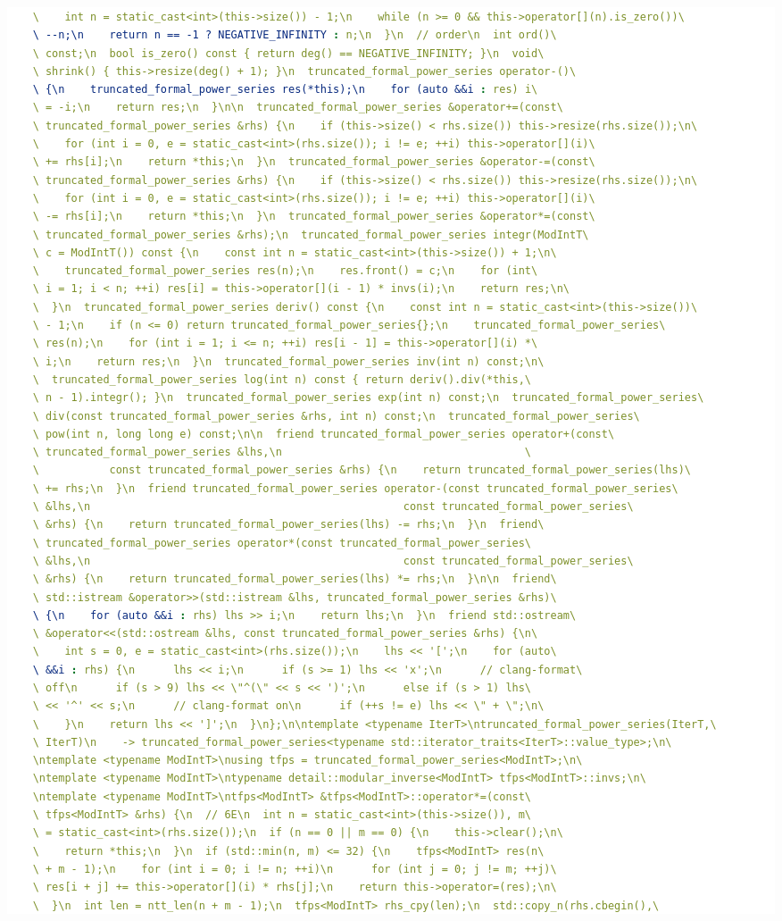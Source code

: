 ```yaml
    \    int n = static_cast<int>(this->size()) - 1;\n    while (n >= 0 && this->operator[](n).is_zero())\
    \ --n;\n    return n == -1 ? NEGATIVE_INFINITY : n;\n  }\n  // order\n  int ord()\
    \ const;\n  bool is_zero() const { return deg() == NEGATIVE_INFINITY; }\n  void\
    \ shrink() { this->resize(deg() + 1); }\n  truncated_formal_power_series operator-()\
    \ {\n    truncated_formal_power_series res(*this);\n    for (auto &&i : res) i\
    \ = -i;\n    return res;\n  }\n\n  truncated_formal_power_series &operator+=(const\
    \ truncated_formal_power_series &rhs) {\n    if (this->size() < rhs.size()) this->resize(rhs.size());\n\
    \    for (int i = 0, e = static_cast<int>(rhs.size()); i != e; ++i) this->operator[](i)\
    \ += rhs[i];\n    return *this;\n  }\n  truncated_formal_power_series &operator-=(const\
    \ truncated_formal_power_series &rhs) {\n    if (this->size() < rhs.size()) this->resize(rhs.size());\n\
    \    for (int i = 0, e = static_cast<int>(rhs.size()); i != e; ++i) this->operator[](i)\
    \ -= rhs[i];\n    return *this;\n  }\n  truncated_formal_power_series &operator*=(const\
    \ truncated_formal_power_series &rhs);\n  truncated_formal_power_series integr(ModIntT\
    \ c = ModIntT()) const {\n    const int n = static_cast<int>(this->size()) + 1;\n\
    \    truncated_formal_power_series res(n);\n    res.front() = c;\n    for (int\
    \ i = 1; i < n; ++i) res[i] = this->operator[](i - 1) * invs(i);\n    return res;\n\
    \  }\n  truncated_formal_power_series deriv() const {\n    const int n = static_cast<int>(this->size())\
    \ - 1;\n    if (n <= 0) return truncated_formal_power_series{};\n    truncated_formal_power_series\
    \ res(n);\n    for (int i = 1; i <= n; ++i) res[i - 1] = this->operator[](i) *\
    \ i;\n    return res;\n  }\n  truncated_formal_power_series inv(int n) const;\n\
    \  truncated_formal_power_series log(int n) const { return deriv().div(*this,\
    \ n - 1).integr(); }\n  truncated_formal_power_series exp(int n) const;\n  truncated_formal_power_series\
    \ div(const truncated_formal_power_series &rhs, int n) const;\n  truncated_formal_power_series\
    \ pow(int n, long long e) const;\n\n  friend truncated_formal_power_series operator+(const\
    \ truncated_formal_power_series &lhs,\n                                      \
    \           const truncated_formal_power_series &rhs) {\n    return truncated_formal_power_series(lhs)\
    \ += rhs;\n  }\n  friend truncated_formal_power_series operator-(const truncated_formal_power_series\
    \ &lhs,\n                                                 const truncated_formal_power_series\
    \ &rhs) {\n    return truncated_formal_power_series(lhs) -= rhs;\n  }\n  friend\
    \ truncated_formal_power_series operator*(const truncated_formal_power_series\
    \ &lhs,\n                                                 const truncated_formal_power_series\
    \ &rhs) {\n    return truncated_formal_power_series(lhs) *= rhs;\n  }\n\n  friend\
    \ std::istream &operator>>(std::istream &lhs, truncated_formal_power_series &rhs)\
    \ {\n    for (auto &&i : rhs) lhs >> i;\n    return lhs;\n  }\n  friend std::ostream\
    \ &operator<<(std::ostream &lhs, const truncated_formal_power_series &rhs) {\n\
    \    int s = 0, e = static_cast<int>(rhs.size());\n    lhs << '[';\n    for (auto\
    \ &&i : rhs) {\n      lhs << i;\n      if (s >= 1) lhs << 'x';\n      // clang-format\
    \ off\n      if (s > 9) lhs << \"^(\" << s << ')';\n      else if (s > 1) lhs\
    \ << '^' << s;\n      // clang-format on\n      if (++s != e) lhs << \" + \";\n\
    \    }\n    return lhs << ']';\n  }\n};\n\ntemplate <typename IterT>\ntruncated_formal_power_series(IterT,\
    \ IterT)\n    -> truncated_formal_power_series<typename std::iterator_traits<IterT>::value_type>;\n\
    \ntemplate <typename ModIntT>\nusing tfps = truncated_formal_power_series<ModIntT>;\n\
    \ntemplate <typename ModIntT>\ntypename detail::modular_inverse<ModIntT> tfps<ModIntT>::invs;\n\
    \ntemplate <typename ModIntT>\ntfps<ModIntT> &tfps<ModIntT>::operator*=(const\
    \ tfps<ModIntT> &rhs) {\n  // 6E\n  int n = static_cast<int>(this->size()), m\
    \ = static_cast<int>(rhs.size());\n  if (n == 0 || m == 0) {\n    this->clear();\n\
    \    return *this;\n  }\n  if (std::min(n, m) <= 32) {\n    tfps<ModIntT> res(n\
    \ + m - 1);\n    for (int i = 0; i != n; ++i)\n      for (int j = 0; j != m; ++j)\
    \ res[i + j] += this->operator[](i) * rhs[j];\n    return this->operator=(res);\n\
    \  }\n  int len = ntt_len(n + m - 1);\n  tfps<ModIntT> rhs_cpy(len);\n  std::copy_n(rhs.cbegin(),\
```